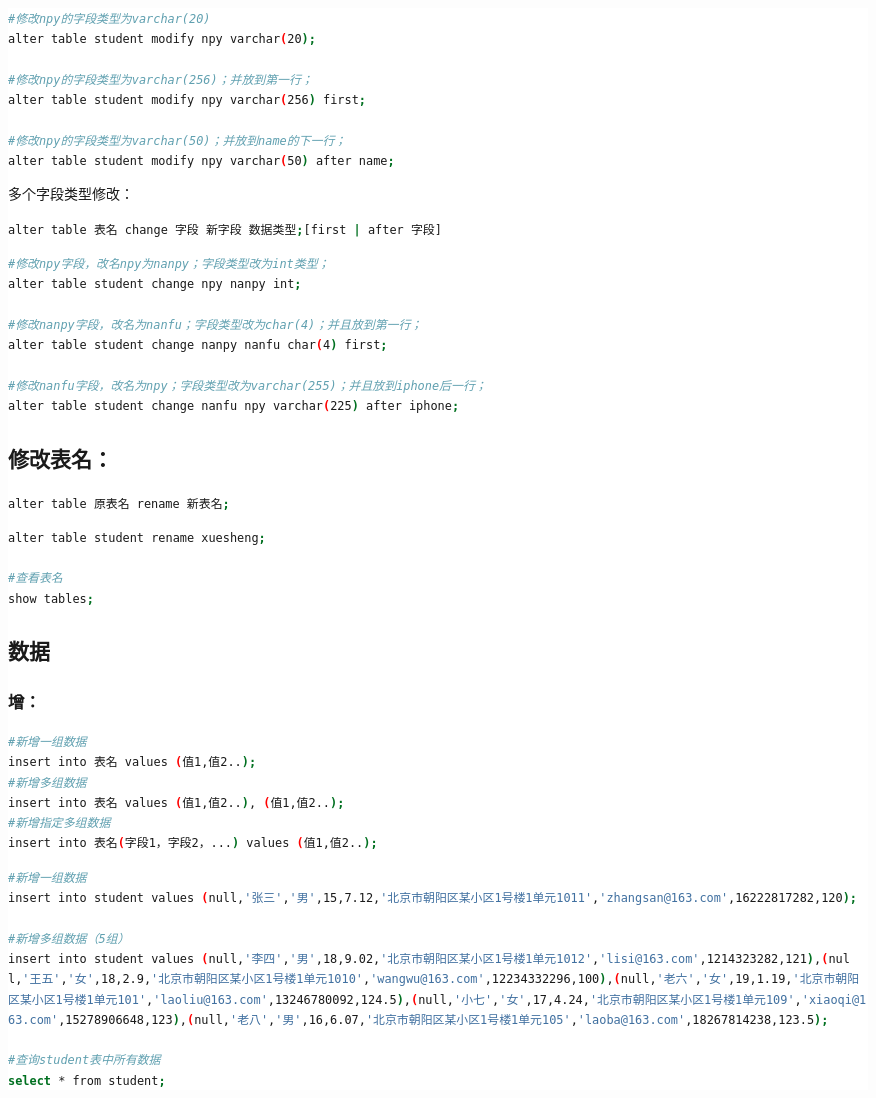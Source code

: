 ```bash
#修改npy的字段类型为varchar(20)
alter table student modify npy varchar(20);

#修改npy的字段类型为varchar(256)；并放到第一行；
alter table student modify npy varchar(256) first;

#修改npy的字段类型为varchar(50)；并放到name的下一行；
alter table student modify npy varchar(50) after name;
```

多个字段类型修改：

```bash
alter table 表名 change 字段 新字段 数据类型;[first | after 字段]
```

```bash
#修改npy字段，改名npy为nanpy；字段类型改为int类型；
alter table student change npy nanpy int;

#修改nanpy字段，改名为nanfu；字段类型改为char(4)；并且放到第一行；
alter table student change nanpy nanfu char(4) first;

#修改nanfu字段，改名为npy；字段类型改为varchar(255)；并且放到iphone后一行；
alter table student change nanfu npy varchar(225) after iphone;
```

## 修改表名：

```bash
alter table 原表名 rename 新表名;
```

```bash
alter table student rename xuesheng;

#查看表名
show tables;
```

## 数据
### 增：

```bash
#新增一组数据
insert into 表名 values (值1,值2..);
#新增多组数据
insert into 表名 values (值1,值2..), (值1,值2..);
#新增指定多组数据
insert into 表名(字段1，字段2，...) values (值1,值2..);
```

```bash
#新增一组数据
insert into student values (null,'张三','男',15,7.12,'北京市朝阳区某小区1号楼1单元1011','zhangsan@163.com',16222817282,120);

#新增多组数据（5组）
insert into student values (null,'李四','男',18,9.02,'北京市朝阳区某小区1号楼1单元1012','lisi@163.com',1214323282,121),(null,'王五','女',18,2.9,'北京市朝阳区某小区1号楼1单元1010','wangwu@163.com',12234332296,100),(null,'老六','女',19,1.19,'北京市朝阳区某小区1号楼1单元101','laoliu@163.com',13246780092,124.5),(null,'小七','女',17,4.24,'北京市朝阳区某小区1号楼1单元109','xiaoqi@163.com',15278906648,123),(null,'老八','男',16,6.07,'北京市朝阳区某小区1号楼1单元105','laoba@163.com',18267814238,123.5);

#查询student表中所有数据
select * from student;
```